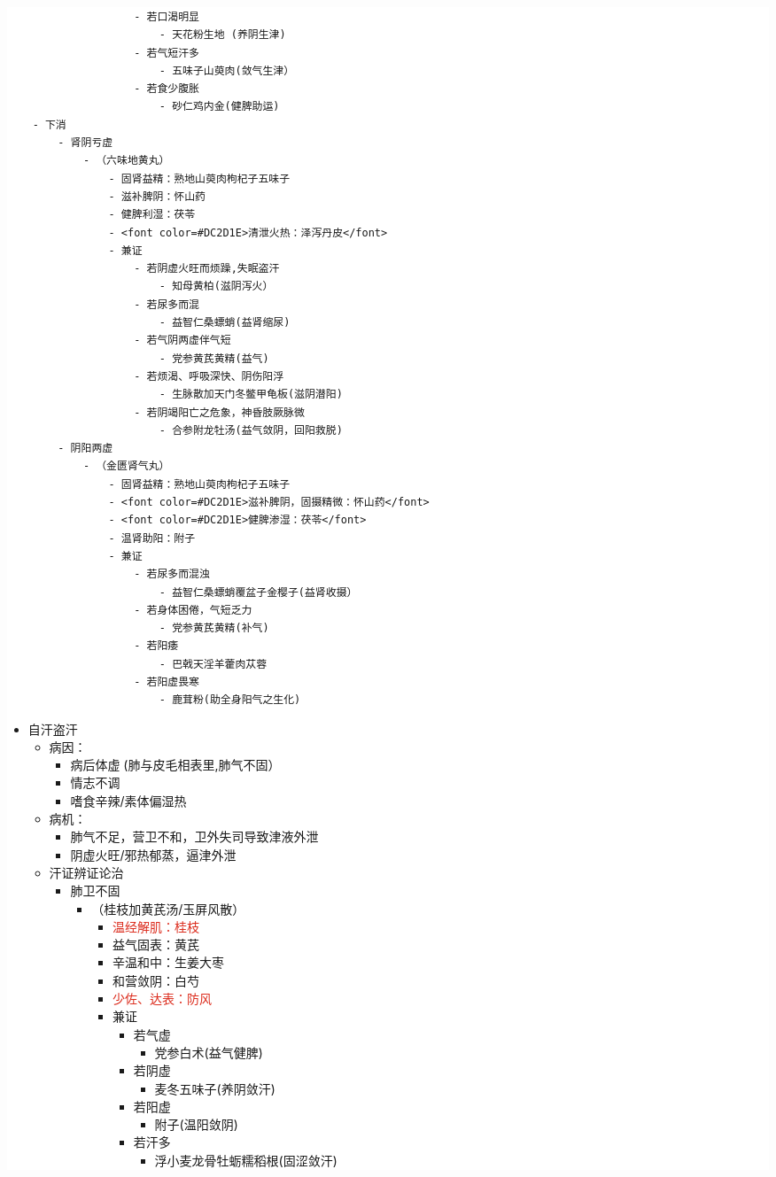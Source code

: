                         - 若口渴明显
                            - 天花粉生地 (养阴生津)
                        - 若气短汗多
                            - 五味子山萸肉(敛气生津）
                        - 若食少腹胀
                            - 砂仁鸡内金(健脾助运)
        - 下消
            - 肾阴亏虚
                - （六味地黄丸）
                    - 固肾益精：熟地山萸肉枸杞子五味子
                    - 滋补脾阴：怀山药
                    - 健脾利湿：茯苓
                    - <font color=#DC2D1E>清泄火热：泽泻丹皮</font>
                    - 兼证
                        - 若阴虚火旺而烦躁,失眠盗汗
                            - 知母黄柏(滋阴泻火）
                        - 若尿多而混
                            - 益智仁桑螵蛸(益肾缩尿)
                        - 若气阴两虚伴气短
                            - 党参黄芪黄精(益气)
                        - 若烦渴、呼吸深快、阴伤阳浮
                            - 生脉散加天门冬鳖甲龟板(滋阴潜阳)
                        - 若阴竭阳亡之危象，神昏肢厥脉微
                            - 合参附龙牡汤(益气敛阴，回阳救脱)
            - 阴阳两虚
                - （金匮肾气丸）
                    - 固肾益精：熟地山萸肉枸杞子五味子
                    - <font color=#DC2D1E>滋补脾阴，固摄精微：怀山药</font>
                    - <font color=#DC2D1E>健脾渗湿：茯苓</font>
                    - 温肾助阳：附子
                    - 兼证
                        - 若尿多而混浊
                            - 益智仁桑螵蛸覆盆子金樱子(益肾收摄）
                        - 若身体困倦，气短乏力
                            - 党参黄芪黄精(补气)
                        - 若阳痿
                            - 巴戟天淫羊藿肉苁蓉
                        - 若阳虚畏寒
                            - 鹿茸粉(助全身阳气之生化)
- 自汗盗汗
    - 病因：
        - 病后体虚 (肺与皮毛相表里,肺气不固）
        - 情志不调
        - 嗜食辛辣/素体偏湿热
    - 病机：
        - 肺气不足，营卫不和，卫外失司导致津液外泄
        - 阴虚火旺/邪热郁蒸，逼津外泄
    - 汗证辨证论治
        - 肺卫不固
            - （桂枝加黄芪汤/玉屏风散）
                - <font color=#DC2D1E>温经解肌：桂枝</font>
                - 益气固表：黄芪
                - 辛温和中：生姜大枣
                - 和营敛阴：白芍
                - <font color=#DC2D1E>少佐、达表：防风</font>
                - 兼证
                    - 若气虚
                        - 党参白术(益气健脾)
                    - 若阴虚
                        - 麦冬五味子(养阴敛汗)
                    - 若阳虚
                        - 附子(温阳敛阴)
                    - 若汗多
                        - 浮小麦龙骨牡蛎糯稻根(固涩敛汗)